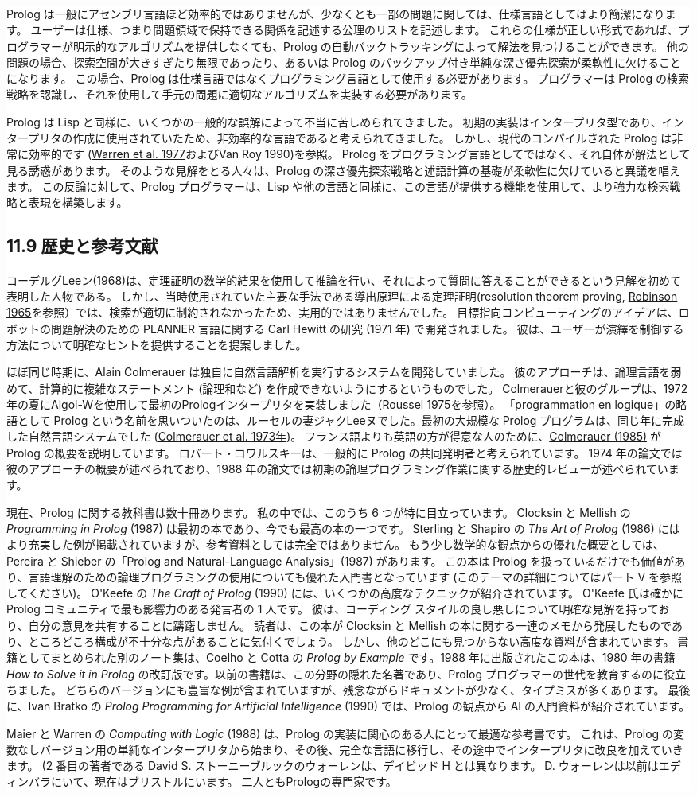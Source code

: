 Prolog は一般にアセンブリ言語ほど効率的ではありませんが、少なくとも一部の問題に関しては、仕様言語としてはより簡潔になります。
ユーザーは仕様、つまり問題領域で保持できる関係を記述する公理のリストを記述します。
これらの仕様が正しい形式であれば、プログラマーが明示的なアルゴリズムを提供しなくても、Prolog の自動バックトラッキングによって解法を見つけることができます。
他の問題の場合、探索空間が大きすぎたり無限であったり、あるいは Prolog のバックアップ付き単純な深さ優先探索が柔軟性に欠けることになります。
この場合、Prolog は仕様言語ではなくプログラミング言語として使用する必要があります。
プログラマーは Prolog の検索戦略を認識し、それを使用して手元の問題に適切なアルゴリズムを実装する必要があります。

Prolog は Lisp と同様に、いくつかの一般的な誤解によって不当に苦しめられてきました。
初期の実装はインタープリタ型であり、インタープリタの作成に使用されていたため、非効率的な言語であると考えられてきました。
しかし、現代のコンパイルされた Prolog は非常に効率的です ([Warren et al.
1977](bibliography.md#bb1335)およびVan Roy 1990)を参照。
Prolog をプログラミング言語としてではなく、それ自体が解法として見る誘惑があります。
そのような見解をとる人々は、Prolog の深さ優先探索戦略と述語計算の基礎が柔軟性に欠けていると異議を唱えます。
この反論に対して、Prolog プログラマーは、Lisp や他の言語と同様に、この言語が提供する機能を使用して、より強力な検索戦略と表現を構築します。

## 11.9 歴史と参考文献

コーデル[グLeeン(1968)](bibliography.md#bb0490)は、定理証明の数学的結果を使用して推論を行い、それによって質問に答えることができるという見解を初めて表明した人物である。
しかし、当時使用されていた主要な手法である導出原理による定理証明(resolution theorem proving, [Robinson 1965](bibliography.md#bb0995)を参照）では、検索が適切に制約されなかったため、実用的ではありませんでした。
目標指向コンピューティングのアイデアは、ロボットの問題解決のための PLANNER 言語に関する Carl Hewitt の研究 (1971 年) で開発されました。
彼は、ユーザーが演繹を制御する方法について明確なヒントを提供することを提案しました。

ほぼ同じ時期に、Alain Colmerauer は独自に自然言語解析を実行するシステムを開発していました。
彼のアプローチは、論理言語を弱めて、計算的に複雑なステートメント (論理和など) を作成できないようにするというものでした。
Colmerauerと彼のグループは、1972年の夏にAlgol-Wを使用して最初のPrologインタープリタを実装しました（[Roussel 1975](bibliography.md#bb1005)を参照）。
「programmation en logique」の略語として Prolog という名前を思いついたのは、ルーセルの妻ジャクLeeヌでした。最初の大規模な Prolog プログラムは、同じ年に完成した自然言語システムでした ([Colmerauer et al.
1973年](bibliography.md#bb0255))。
フランス語よりも英語の方が得意な人のために、[Colmerauer (1985)](bibliography.md#bb0245) が Prolog の概要を説明しています。
ロバート・コワルスキーは、一般的に Prolog の共同発明者と考えられています。
1974 年の論文では彼のアプローチの概要が述べられており、1988 年の論文では初期の論理プログラミング作業に関する歴史的レビューが述べられています。

現在、Prolog に関する教科書は数十冊あります。
私の中では、このうち 6 つが特に目立っています。
Clocksin と Mellish の *Programming in Prolog* (1987) は最初の本であり、今でも最高の本の一つです。
Sterling と Shapiro の *The Art of Prolog* (1986) にはより充実した例が掲載されていますが、参考資料としては完全ではありません。
もう少し数学的な観点からの優れた概要としては、Pereira と Shieber の「Prolog and Natural-Language Analysis」(1987) があります。
この本は Prolog を扱っているだけでも価値があり、言語理解のための論理プログラミングの使用についても優れた入門書となっています (このテーマの詳細についてはパート V を参照してください)。
O'Keefe の *The Craft of Prolog* (1990) には、いくつかの高度なテクニックが紹介されています。
O'Keefe 氏は確かに Prolog コミュニティで最も影響力のある発言者の 1 人です。
彼は、コーディング スタイルの良し悪しについて明確な見解を持っており、自分の意見を共有することに躊躇しません。
読者は、この本が Clocksin と Mellish の本に関する一連のメモから発展したものであり、ところどころ構成が不十分な点があることに気付くでしょう。
しかし、他のどこにも見つからない高度な資料が含まれています。
書籍としてまとめられた別のノート集は、Coelho と Cotta の *Prolog by Example* です。1988 年に出版されたこの本は、1980 年の書籍 *How to Solve it in Prolog* の改訂版です。以前の書籍は、この分野の隠れた名著であり、Prolog プログラマーの世代を教育するのに役立ちました。
どちらのバージョンにも豊富な例が含まれていますが、残念ながらドキュメントが少なく、タイプミスが多くあります。
最後に、Ivan Bratko の *Prolog Programming for Artificial Intelligence* (1990) では、Prolog の観点から AI の入門資料が紹介されています。

Maier と Warren の *Computing with Logic* (1988) は、Prolog の実装に関心のある人にとって最適な参考書です。
これは、Prolog の変数なしバージョン用の単純なインタープリタから始まり、その後、完全な言語に移行し、その途中でインタープリタに改良を加えていきます。
(2 番目の著者である David S.
ストーニーブルックのウォーレンは、デイビッド H とは異なります。
D.
ウォーレンは以前はエディンバラにいて、現在はブリストルにいます。
二人ともPrologの専門家です。
